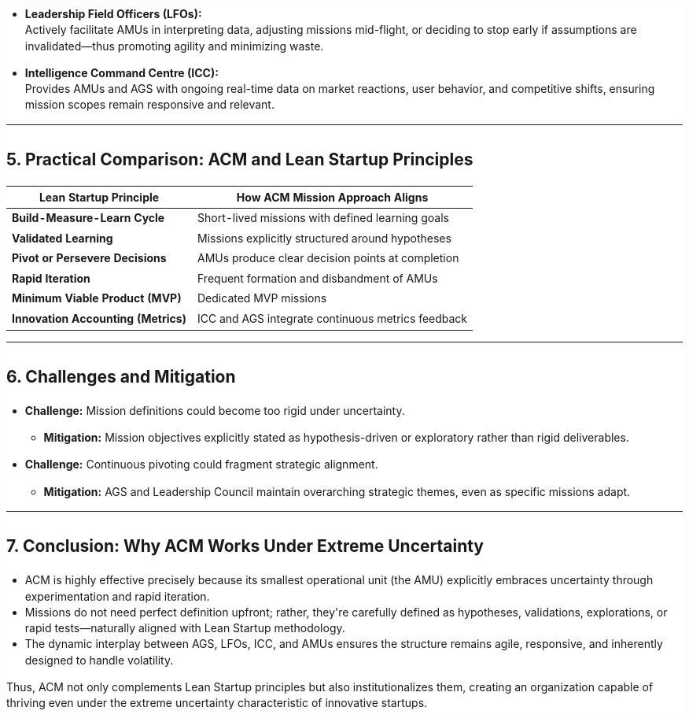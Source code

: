 - **Leadership Field Officers (LFOs):**  
  Actively facilitate AMUs in interpreting data, adjusting missions mid-flight, or deciding to stop early if assumptions are invalidated—thus promoting agility and minimizing waste.

- **Intelligence Command Centre (ICC):**  
  Provides AMUs and AGS with ongoing real-time data on market reactions, user behavior, and competitive shifts, ensuring mission scopes remain responsive and relevant.

---

## 5. **Practical Comparison: ACM and Lean Startup Principles**

| Lean Startup Principle             | How ACM Mission Approach Aligns                |
|------------------------------------|------------------------------------------------|
| **Build-Measure-Learn Cycle**      | Short-lived missions with defined learning goals|
| **Validated Learning**             | Missions explicitly structured around hypotheses|
| **Pivot or Persevere Decisions**   | AMUs produce clear decision points at completion |
| **Rapid Iteration**                | Frequent formation and disbandment of AMUs       |
| **Minimum Viable Product (MVP)**   | Dedicated MVP missions                           |
| **Innovation Accounting (Metrics)**| ICC and AGS integrate continuous metrics feedback|

---

## 6. **Challenges and Mitigation**

- **Challenge:** Mission definitions could become too rigid under uncertainty.
  - **Mitigation:** Mission objectives explicitly stated as hypothesis-driven or exploratory rather than rigid deliverables.

- **Challenge:** Continuous pivoting could fragment strategic alignment.
  - **Mitigation:** AGS and Leadership Council maintain overarching strategic themes, even as specific missions adapt.

---

## 7. **Conclusion: Why ACM Works Under Extreme Uncertainty**

- ACM is highly effective precisely because its smallest operational unit (the AMU) explicitly embraces uncertainty through experimentation and rapid iteration.
- Missions do not need perfect definition upfront; rather, they're carefully defined as hypotheses, validations, explorations, or rapid tests—naturally aligned with Lean Startup methodology.
- The dynamic interplay between AGS, LFOs, ICC, and AMUs ensures the structure remains agile, responsive, and inherently designed to handle volatility.

Thus, ACM not only complements Lean Startup principles but also institutionalizes them, creating an organization capable of thriving even under the extreme uncertainty characteristic of innovative startups.